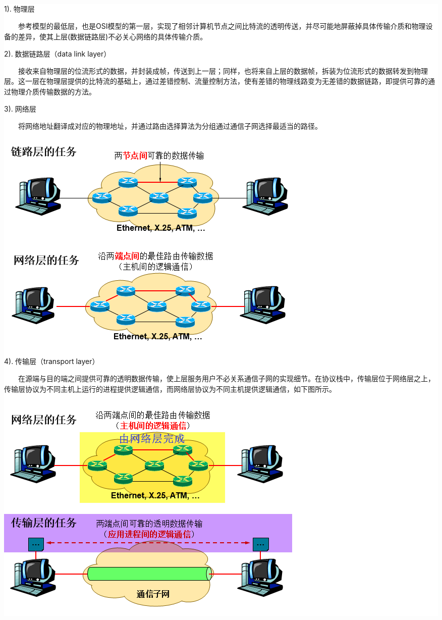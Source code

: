 1\). 物理层

　　参考模型的最低层，也是OSI模型的第一层，实现了相邻计算机节点之间比特流的透明传送，并尽可能地屏蔽掉具体传输介质和物理设备的差异，使其上层\(数据链路层\)不必关心网络的具体传输介质。

2\). 数据链路层（data link layer）

　　接收来自物理层的位流形式的数据，并封装成帧，传送到上一层；同样，也将来自上层的数据帧，拆装为位流形式的数据转发到物理层。这一层在物理层提供的比特流的基础上，通过差错控制、流量控制方法，使有差错的物理线路变为无差错的数据链路，即提供可靠的通过物理介质传输数据的方法。

3\). 网络层

　　将网络地址翻译成对应的物理地址，并通过路由选择算法为分组通过通信子网选择最适当的路径。 

![](.gitbook/assets/image%20%28229%29.png)

4\). 传输层（transport layer）

　　在源端与目的端之间提供可靠的透明数据传输，使上层服务用户不必关系通信子网的实现细节。在协议栈中，传输层位于网络层之上，传输层协议为不同主机上运行的进程提供逻辑通信，而网络层协议为不同主机提供逻辑通信，如下图所示。

![](.gitbook/assets/image%20%28261%29.png)
